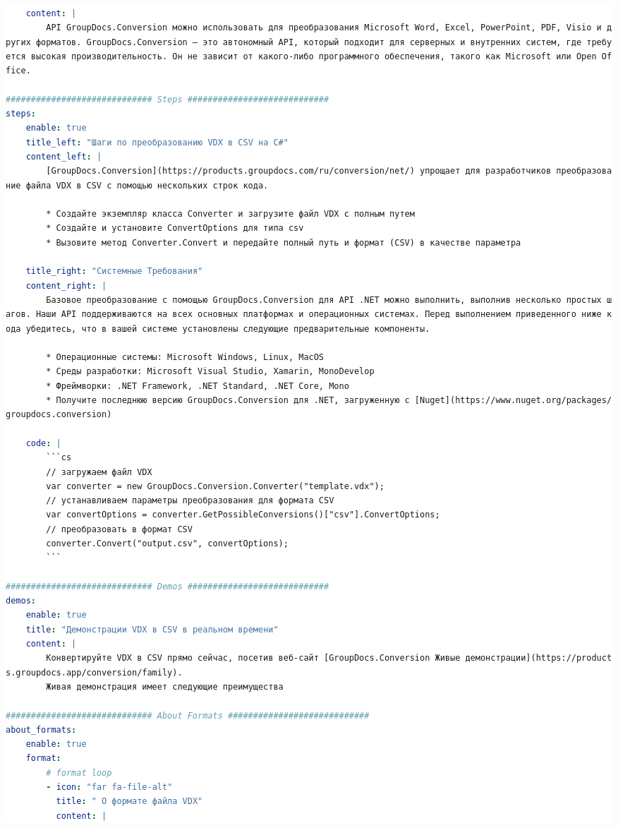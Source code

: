 ```yaml
    content: |
        API GroupDocs.Conversion можно использовать для преобразования Microsoft Word, Excel, PowerPoint, PDF, Visio и других форматов. GroupDocs.Conversion — это автономный API, который подходит для серверных и внутренних систем, где требуется высокая производительность. Он не зависит от какого-либо программного обеспечения, такого как Microsoft или Open Office.

############################# Steps ############################
steps:
    enable: true
    title_left: "Шаги по преобразованию VDX в CSV на C#"
    content_left: |
        [GroupDocs.Conversion](https://products.groupdocs.com/ru/conversion/net/) упрощает для разработчиков преобразование файла VDX в CSV с помощью нескольких строк кода.

        * Создайте экземпляр класса Converter и загрузите файл VDX с полным путем
        * Создайте и установите ConvertOptions для типа csv
        * Вызовите метод Converter.Convert и передайте полный путь и формат (CSV) в качестве параметра
        
    title_right: "Системные Требования"
    content_right: |
        Базовое преобразование с помощью GroupDocs.Conversion для API .NET можно выполнить, выполнив несколько простых шагов. Наши API поддерживаются на всех основных платформах и операционных системах. Перед выполнением приведенного ниже кода убедитесь, что в вашей системе установлены следующие предварительные компоненты.

        * Операционные системы: Microsoft Windows, Linux, MacOS
        * Среды разработки: Microsoft Visual Studio, Xamarin, MonoDevelop
        * Фреймворки: .NET Framework, .NET Standard, .NET Core, Mono
        * Получите последнюю версию GroupDocs.Conversion для .NET, загруженную с [Nuget](https://www.nuget.org/packages/groupdocs.conversion)
        
    code: |
        ```cs
        // загружаем файл VDX
        var converter = new GroupDocs.Conversion.Converter("template.vdx");
        // устанавливаем параметры преобразования для формата CSV
        var convertOptions = converter.GetPossibleConversions()["csv"].ConvertOptions;
        // преобразовать в формат CSV
        converter.Convert("output.csv", convertOptions);
        ```
        
############################# Demos ############################
demos:
    enable: true
    title: "Демонстрации VDX в CSV в реальном времени"
    content: |
        Конвертируйте VDX в CSV прямо сейчас, посетив веб-сайт [GroupDocs.Conversion Живые демонстрации](https://products.groupdocs.app/conversion/family).
        Живая демонстрация имеет следующие преимущества
        
############################# About Formats ############################
about_formats:
    enable: true
    format:
        # format loop
        - icon: "far fa-file-alt"
          title: " О формате файла VDX"
          content: |
```